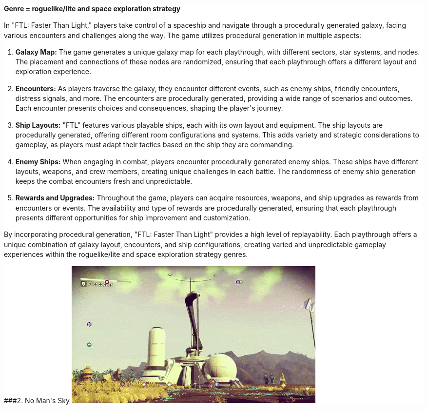 **Genre = roguelike/lite and space exploration strategy** 

In "FTL: Faster Than Light," players take control of a spaceship and navigate through a procedurally generated galaxy, facing various encounters and challenges along the way. The game utilizes procedural generation in multiple aspects:

1. **Galaxy Map:**
 The game generates a unique galaxy map for each playthrough, with different sectors, star systems, and nodes. The placement and connections of these nodes are randomized, ensuring that each playthrough offers a different layout and exploration experience.

2. **Encounters:** 
As players traverse the galaxy, they encounter different events, such as enemy ships, friendly encounters, distress signals, and more. The encounters are procedurally generated, providing a wide range of scenarios and outcomes. Each encounter presents choices and consequences, shaping the player's journey.

3. **Ship Layouts:** 
"FTL" features various playable ships, each with its own layout and equipment. The ship layouts are procedurally generated, offering different room configurations and systems. This adds variety and strategic considerations to gameplay, as players must adapt their tactics based on the ship they are commanding.

4. **Enemy Ships:** 
When engaging in combat, players encounter procedurally generated enemy ships. These ships have different layouts, weapons, and crew members, creating unique challenges in each battle. The randomness of enemy ship generation keeps the combat encounters fresh and unpredictable.

5. **Rewards and Upgrades:**
 Throughout the game, players can acquire resources, weapons, and ship upgrades as rewards from encounters or events. The availability and type of rewards are procedurally generated, ensuring that each playthrough presents different opportunities for ship improvement and customization.

By incorporating procedural generation, "FTL: Faster Than Light" provides a high level of replayability. Each playthrough offers a unique combination of galaxy layout, encounters, and ship configurations, creating varied and unpredictable gameplay experiences within the roguelike/lite and space exploration strategy genres.

###2. No Man's Sky
![No Mans Sky GIF](./resources/no-man-sky.gif)
